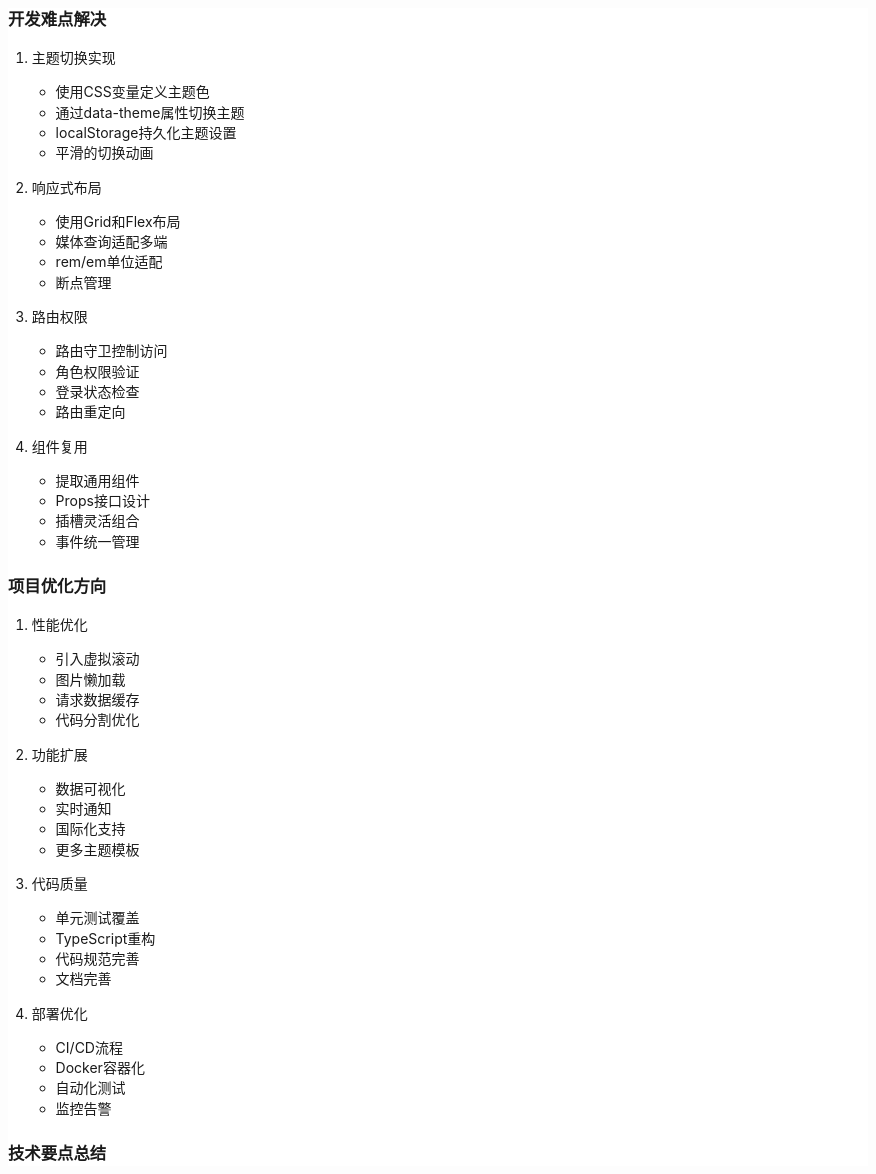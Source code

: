 ### 开发难点解决

1. 主题切换实现
   - 使用CSS变量定义主题色
   - 通过data-theme属性切换主题
   - localStorage持久化主题设置
   - 平滑的切换动画

2. 响应式布局
   - 使用Grid和Flex布局
   - 媒体查询适配多端
   - rem/em单位适配
   - 断点管理

3. 路由权限
   - 路由守卫控制访问
   - 角色权限验证
   - 登录状态检查
   - 路由重定向

4. 组件复用
   - 提取通用组件
   - Props接口设计
   - 插槽灵活组合
   - 事件统一管理

### 项目优化方向

1. 性能优化
   - 引入虚拟滚动
   - 图片懒加载
   - 请求数据缓存
   - 代码分割优化

2. 功能扩展
   - 数据可视化
   - 实时通知
   - 国际化支持
   - 更多主题模板

3. 代码质量
   - 单元测试覆盖
   - TypeScript重构
   - 代码规范完善
   - 文档完善

4. 部署优化
   - CI/CD流程
   - Docker容器化
   - 自动化测试
   - 监控告警

### 技术要点总结
